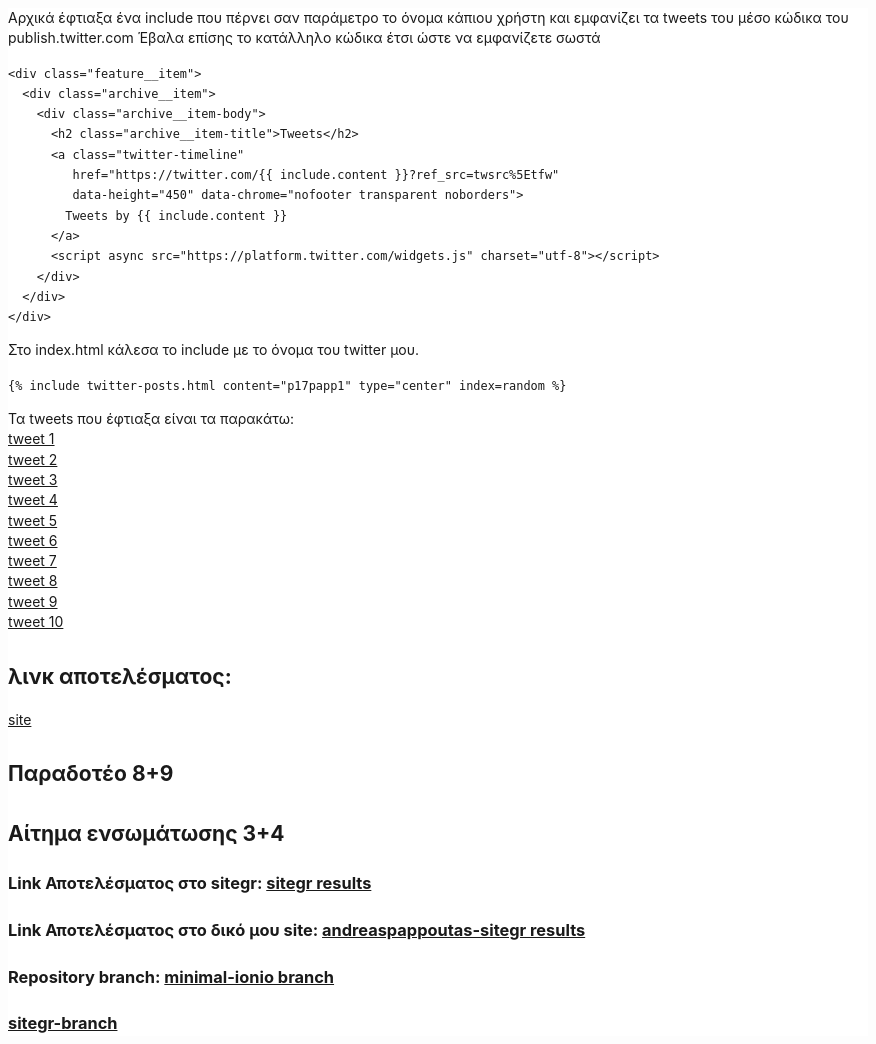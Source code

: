 Αρχικά έφτιαξα ένα include που πέρνει σαν παράμετρο το όνομα κάπιου χρήστη και εμφανίζει τα tweets του μέσο κώδικα του publish.twitter.com
Έβαλα επίσης το κατάλληλο κώδικα έτσι ώστε να εμφανίζετε σωστά
```
<div class="feature__item">
  <div class="archive__item">
    <div class="archive__item-body">
      <h2 class="archive__item-title">Tweets</h2>
      <a class="twitter-timeline" 
         href="https://twitter.com/{{ include.content }}?ref_src=twsrc%5Etfw" 
         data-height="450" data-chrome="nofooter transparent noborders">
        Tweets by {{ include.content }}
      </a> 
      <script async src="https://platform.twitter.com/widgets.js" charset="utf-8"></script>
    </div>
  </div>
</div>
```
Στο index.html κάλεσα το include με το όνομα του twitter μου.
```
{% include twitter-posts.html content="p17papp1" type="center" index=random %}
```

Τα tweets που έφτιαξα είναι τα παρακάτω:  
[tweet 1](https://twitter.com/p17papp1/status/1337450338861916161)  
[tweet 2](https://twitter.com/p17papp1/status/1337381055943335937)  
[tweet 3](https://twitter.com/p17papp1/status/1337377574868148225)  
[tweet 4](https://twitter.com/p17papp1/status/1337175898383114243)  
[tweet 5](https://twitter.com/p17papp1/status/1337173135725113344)  
[tweet 6](https://twitter.com/p17papp1/status/1337170593704271872)  
[tweet 7](https://twitter.com/p17papp1/status/1344378635386499076)  
[tweet 8](https://twitter.com/p17papp1/status/1344380704793235464)  
[tweet 9](https://twitter.com/p17papp1/status/1344384376084291586)  
[tweet 10](https://twitter.com/p17papp1/status/1348634216226058241)  



## λινκ αποτελέσματος:
[site](https://andreaspappoutas.netlify.app)


## <a name="P-8">Παραδοτέο 8+9</a>
## Αίτημα ενσωμάτωσης 3+4

### Link Αποτελέσματος στο sitegr: [sitegr results](https://epic-hamilton-da9ac8.netlify.app/ects-calculator)
### Link Αποτελέσματος στο δικό μου site: [andreaspappoutas-sitegr results](ects-demo--andreaspappoutas-sitegr.netlify.app/ects-calculator)
### Repository branch: [minimal-ionio branch](https://github.com/andreaspappoutas/minimal-ionio/tree/ects-calc)
###                    [sitegr-branch](https://github.com/andreaspappoutas/sitegr/tree/ects-calc)
		   